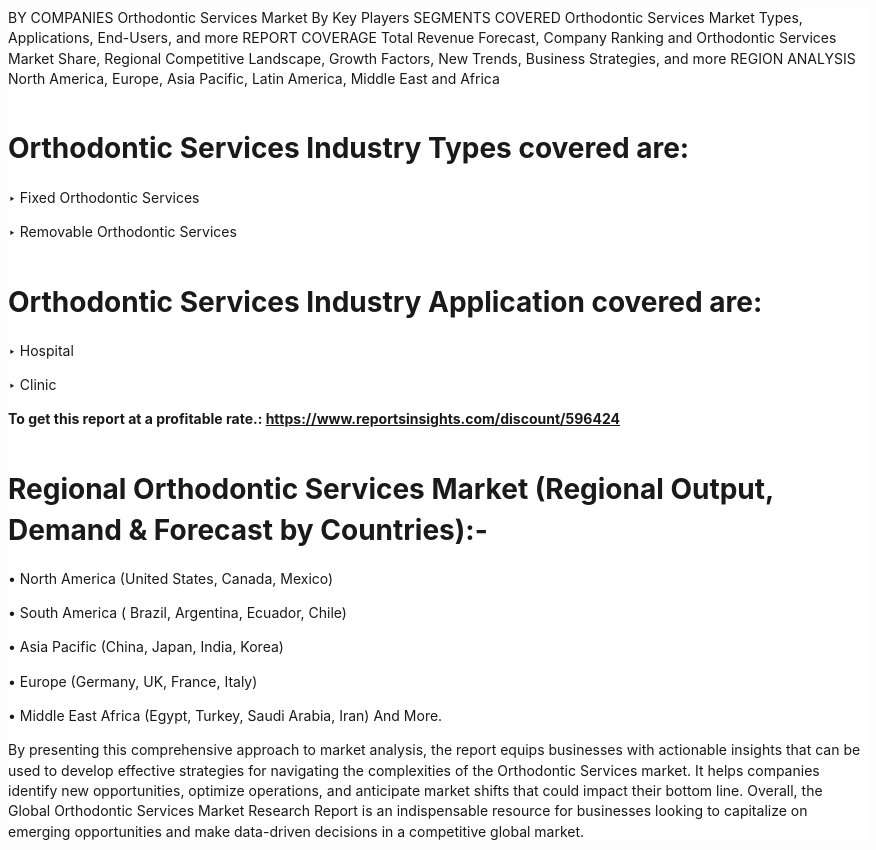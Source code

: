 </tr>
<tr>
<td>BY COMPANIES</td>
<td>Orthodontic Services Market By Key Players</td>
</tr>
<tr>
<td>SEGMENTS COVERED</td>
<td>Orthodontic Services Market Types, Applications, End-Users, and more</td>
</tr>
<tr>
<td>REPORT COVERAGE</td>
<td>Total Revenue Forecast, Company Ranking and Orthodontic Services Market Share, Regional Competitive Landscape, Growth Factors, New Trends, Business Strategies, and more</td>
</tr>
<tr>
<td>REGION ANALYSIS</td>
<td>North America, Europe, Asia Pacific, Latin America, Middle East and Africa</td>
</tr>
</table>

# <strong>Orthodontic Services Industry Types covered are:</strong>

‣ Fixed Orthodontic Services

‣ Removable Orthodontic Services

# <strong>Orthodontic Services Industry Application covered are:</strong>

‣ Hospital

‣  Clinic

<strong>To get this report at a profitable rate.: <a href=https://www.reportsinsights.com/discount/596424>https://www.reportsinsights.com/discount/596424</a></strong></font>

# <strong>Regional Orthodontic Services Market (Regional Output, Demand &amp; Forecast by Countries):-</strong>

• North America (United States, Canada, Mexico)

• South America ( Brazil, Argentina, Ecuador, Chile)

• Asia Pacific (China, Japan, India, Korea)

• Europe (Germany, UK, France, Italy)

• Middle East Africa (Egypt, Turkey, Saudi Arabia, Iran) And More.

By presenting this comprehensive approach to market analysis, the report equips businesses with actionable insights that can be used to develop effective strategies for navigating the complexities of the Orthodontic Services market. It helps companies identify new opportunities, optimize operations, and anticipate market shifts that could impact their bottom line. Overall, the Global Orthodontic Services Market Research Report is an indispensable resource for businesses looking to capitalize on emerging opportunities and make data-driven decisions in a competitive global market.
